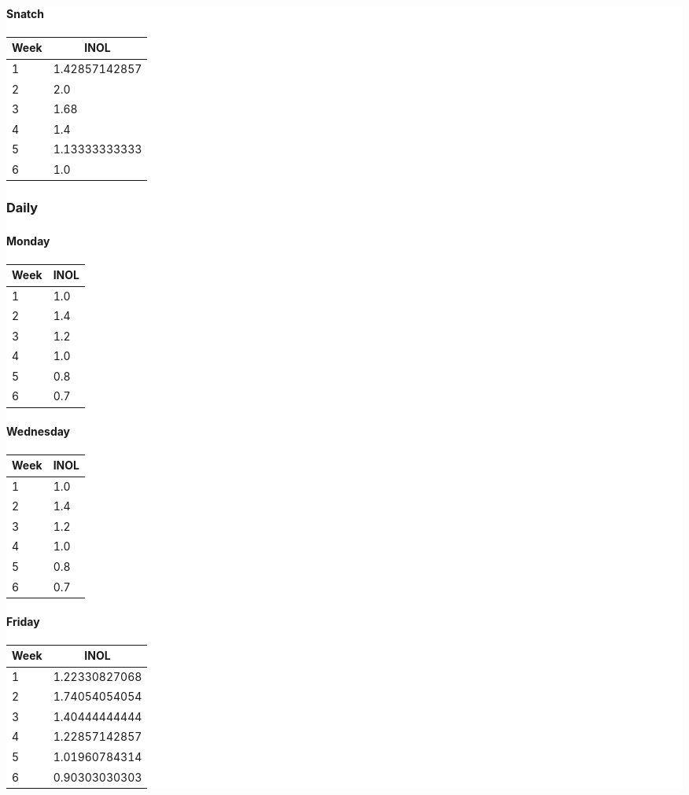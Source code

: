 #### Snatch
Week | INOL         
-----|--------------
1    | 1.42857142857
2    | 2.0          
3    | 1.68         
4    | 1.4          
5    | 1.13333333333
6    | 1.0          
  
### Daily
#### Monday
Week | INOL
-----|-----
1    | 1.0 
2    | 1.4 
3    | 1.2 
4    | 1.0 
5    | 0.8 
6    | 0.7 
  
#### Wednesday
Week | INOL
-----|-----
1    | 1.0 
2    | 1.4 
3    | 1.2 
4    | 1.0 
5    | 0.8 
6    | 0.7 
  
#### Friday
Week | INOL         
-----|--------------
1    | 1.22330827068
2    | 1.74054054054
3    | 1.40444444444
4    | 1.22857142857
5    | 1.01960784314
6    | 0.90303030303
  

